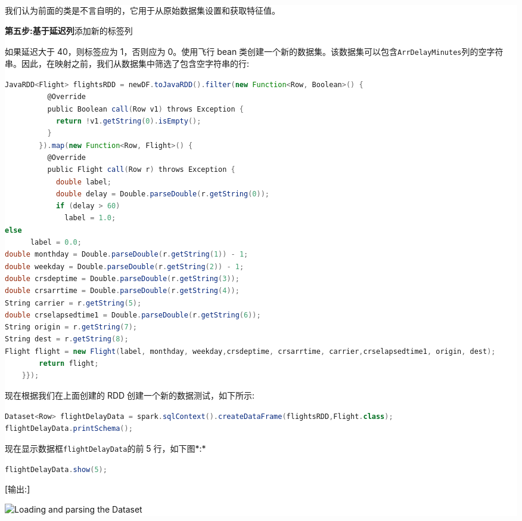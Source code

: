 我们认为前面的类是不言自明的，它用于从原始数据集设置和获取特征值。

**第五步:基于延迟列**添加新的标签列

如果延迟大于 40，则标签应为 1，否则应为 0。使用飞行 bean 类创建一个新的数据集。该数据集可以包含`ArrDelayMinutes`列的空字符串。因此，在映射之前，我们从数据集中筛选了包含空字符串的行:

```scala
JavaRDD<Flight> flightsRDD = newDF.toJavaRDD().filter(new Function<Row, Boolean>() { 
          @Override 
          public Boolean call(Row v1) throws Exception { 
            return !v1.getString(0).isEmpty(); 
          } 
        }).map(new Function<Row, Flight>() { 
          @Override 
          public Flight call(Row r) throws Exception { 
            double label; 
            double delay = Double.parseDouble(r.getString(0)); 
            if (delay > 60) 
              label = 1.0; 
else 
      label = 0.0; 
double monthday = Double.parseDouble(r.getString(1)) - 1; 
double weekday = Double.parseDouble(r.getString(2)) - 1; 
double crsdeptime = Double.parseDouble(r.getString(3)); 
double crsarrtime = Double.parseDouble(r.getString(4)); 
String carrier = r.getString(5); 
double crselapsedtime1 = Double.parseDouble(r.getString(6)); 
String origin = r.getString(7); 
String dest = r.getString(8); 
Flight flight = new Flight(label, monthday, weekday,crsdeptime, crsarrtime, carrier,crselapsedtime1, origin, dest); 
        return flight; 
    }}); 

```

现在根据我们在上面创建的 RDD 创建一个新的数据测试，如下所示:

```scala
Dataset<Row> flightDelayData = spark.sqlContext().createDataFrame(flightsRDD,Flight.class); 
flightDelayData.printSchema(); 

```

现在显示数据框`flightDelayData`的前 5 行，如下图*:*

```scala
flightDelayData.show(5); 

```

[输出:]

![Loading and parsing the Dataset](../images/00030.jpeg)
